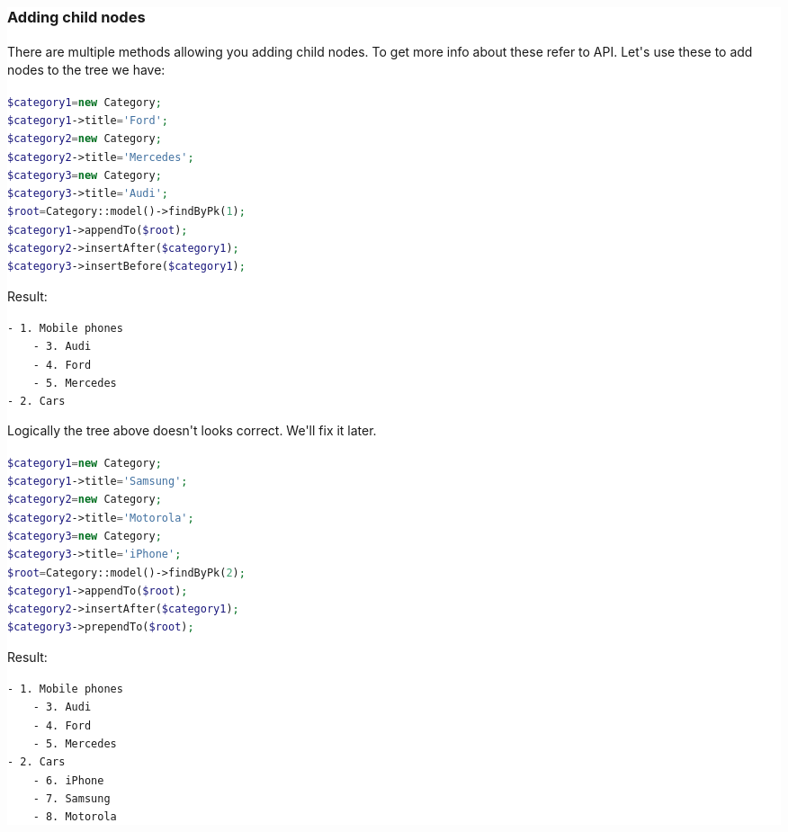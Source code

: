 ### Adding child nodes

There are multiple methods allowing you adding child nodes. To get more info
about these refer to API. Let's use these
to add nodes to the tree we have:

```php
$category1=new Category;
$category1->title='Ford';
$category2=new Category;
$category2->title='Mercedes';
$category3=new Category;
$category3->title='Audi';
$root=Category::model()->findByPk(1);
$category1->appendTo($root);
$category2->insertAfter($category1);
$category3->insertBefore($category1);
```

Result:

~~~
- 1. Mobile phones
	- 3. Audi
	- 4. Ford
	- 5. Mercedes
- 2. Cars
~~~

Logically the tree above doesn't looks correct. We'll fix it later.

```php
$category1=new Category;
$category1->title='Samsung';
$category2=new Category;
$category2->title='Motorola';
$category3=new Category;
$category3->title='iPhone';
$root=Category::model()->findByPk(2);
$category1->appendTo($root);
$category2->insertAfter($category1);
$category3->prependTo($root);
```

Result:

~~~
- 1. Mobile phones
	- 3. Audi
	- 4. Ford
	- 5. Mercedes
- 2. Cars
	- 6. iPhone
	- 7. Samsung
	- 8. Motorola
~~~
